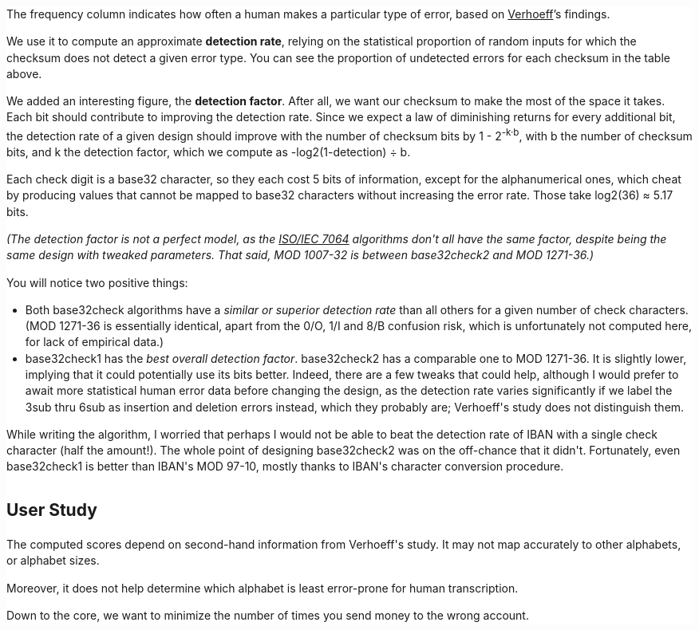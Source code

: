 The frequency column indicates how often a human makes a particular type of
error, based on [Verhoeff][]’s findings.

We use it to compute an approximate **detection rate**, relying on the
statistical proportion of random inputs for which the checksum does not
detect a given error type. You can see the proportion of undetected errors
for each checksum in the table above.

We added an interesting figure, the **detection factor**. After all,
we want our checksum to make the most of the space it takes. Each bit should
contribute to improving the detection rate. Since we expect a law of diminishing
returns for every additional bit, the detection rate of a given design should
improve with the number of checksum bits by 1 - 2<sup>-k·b</sup>, with b the
number of checksum bits, and k the detection factor, which we compute as
-log2(1-detection) ÷ b.

Each check digit is a base32 character, so they each cost 5 bits of
information, except for the alphanumerical ones, which cheat by producing
values that cannot be mapped to base32 characters without increasing the
error rate. Those take log2(36) ≈ 5.17 bits.

_(The detection factor is not a perfect model, as the [ISO/IEC 7064][]
algorithms don't all have the same factor, despite being the same design with
tweaked parameters. That said, MOD 1007-32 is between base32check2 and MOD
1271-36.)_

You will notice two positive things:

- Both base32check algorithms have a *similar or superior detection rate* than
  all others for a given number of check characters. (MOD 1271-36 is essentially
  identical, apart from the 0/O, 1/I and 8/B confusion risk, which is
  unfortunately not computed here, for lack of empirical data.)
- base32check1 has the *best overall detection factor*. base32check2 has a
  comparable one to MOD 1271-36. It is slightly lower, implying that it could
  potentially use its bits better. Indeed, there are a few tweaks that could
  help, although I would prefer to await more statistical human error data
  before changing the design, as the detection rate varies significantly if
  we label the 3sub thru 6sub as insertion and deletion errors instead, which
  they probably are; Verhoeff's study does not distinguish them.

While writing the algorithm, I worried that perhaps I would not be able to
beat the detection rate of IBAN with a single check character (half the
amount!). The whole point of designing base32check2 was on the off-chance
that it didn't. Fortunately, even base32check1 is better than IBAN's MOD
97-10, mostly thanks to IBAN's character conversion procedure.

## User Study

The computed scores depend on second-hand information from Verhoeff's study. It
may not map accurately to other alphabets, or alphabet sizes.

Moreover, it does not help determine which alphabet is least error-prone for
human transcription.

Down to the core, we want to minimize the number of times you send money to the
wrong account.


[Luhn]: https://patents.google.com/patent/US2950048
[Verhoeff]: https://onlinelibrary.wiley.com/doi/abs/10.1002/zamm.19710510323
[ISO/IEC 7064]: https://www.iso.org/standard/31531.html
[ISO 13616]: https://www.iso.org/standard/41031.html
[base58]: https://en.bitcoin.it/wiki/Base58Check_encoding#Background
[base64]: https://tools.ietf.org/html/rfc4648
[base32]: https://tools.ietf.org/html/rfc4648
[Chen 2016]: https://www.uni-due.de/imperia/md/content/dc/yanling_2015_check_digit.pdf
[fourwordsalluppercase]: https://www.youtube.com/watch?v=bLE7zsJk4AI
[primitive polynomial]: http://mathworld.wolfram.com/PrimitivePolynomial.html
[ffcomp]: https://johnkerl.org/doc/ffcomp.pdf
[base32check]: https://github.com/espadrine/base32check
[User study]: https://github.com/espadrine/checksum-user-study